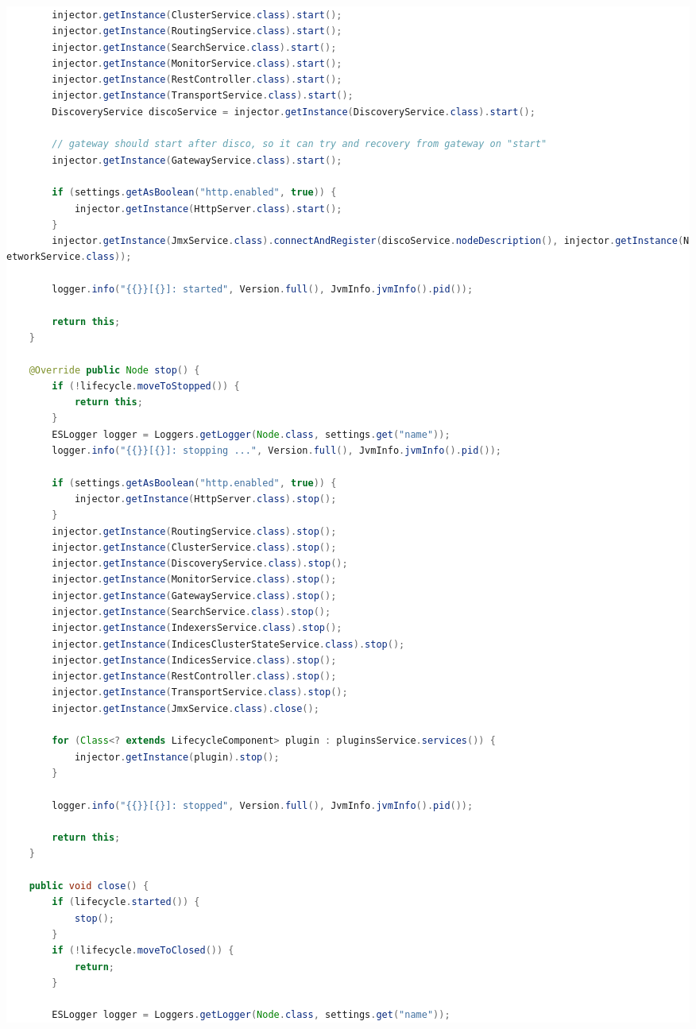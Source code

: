 ```java
        injector.getInstance(ClusterService.class).start();
        injector.getInstance(RoutingService.class).start();
        injector.getInstance(SearchService.class).start();
        injector.getInstance(MonitorService.class).start();
        injector.getInstance(RestController.class).start();
        injector.getInstance(TransportService.class).start();
        DiscoveryService discoService = injector.getInstance(DiscoveryService.class).start();

        // gateway should start after disco, so it can try and recovery from gateway on "start"
        injector.getInstance(GatewayService.class).start();

        if (settings.getAsBoolean("http.enabled", true)) {
            injector.getInstance(HttpServer.class).start();
        }
        injector.getInstance(JmxService.class).connectAndRegister(discoService.nodeDescription(), injector.getInstance(NetworkService.class));

        logger.info("{{}}[{}]: started", Version.full(), JvmInfo.jvmInfo().pid());

        return this;
    }

    @Override public Node stop() {
        if (!lifecycle.moveToStopped()) {
            return this;
        }
        ESLogger logger = Loggers.getLogger(Node.class, settings.get("name"));
        logger.info("{{}}[{}]: stopping ...", Version.full(), JvmInfo.jvmInfo().pid());

        if (settings.getAsBoolean("http.enabled", true)) {
            injector.getInstance(HttpServer.class).stop();
        }
        injector.getInstance(RoutingService.class).stop();
        injector.getInstance(ClusterService.class).stop();
        injector.getInstance(DiscoveryService.class).stop();
        injector.getInstance(MonitorService.class).stop();
        injector.getInstance(GatewayService.class).stop();
        injector.getInstance(SearchService.class).stop();
        injector.getInstance(IndexersService.class).stop();
        injector.getInstance(IndicesClusterStateService.class).stop();
        injector.getInstance(IndicesService.class).stop();
        injector.getInstance(RestController.class).stop();
        injector.getInstance(TransportService.class).stop();
        injector.getInstance(JmxService.class).close();

        for (Class<? extends LifecycleComponent> plugin : pluginsService.services()) {
            injector.getInstance(plugin).stop();
        }

        logger.info("{{}}[{}]: stopped", Version.full(), JvmInfo.jvmInfo().pid());

        return this;
    }

    public void close() {
        if (lifecycle.started()) {
            stop();
        }
        if (!lifecycle.moveToClosed()) {
            return;
        }

        ESLogger logger = Loggers.getLogger(Node.class, settings.get("name"));
```